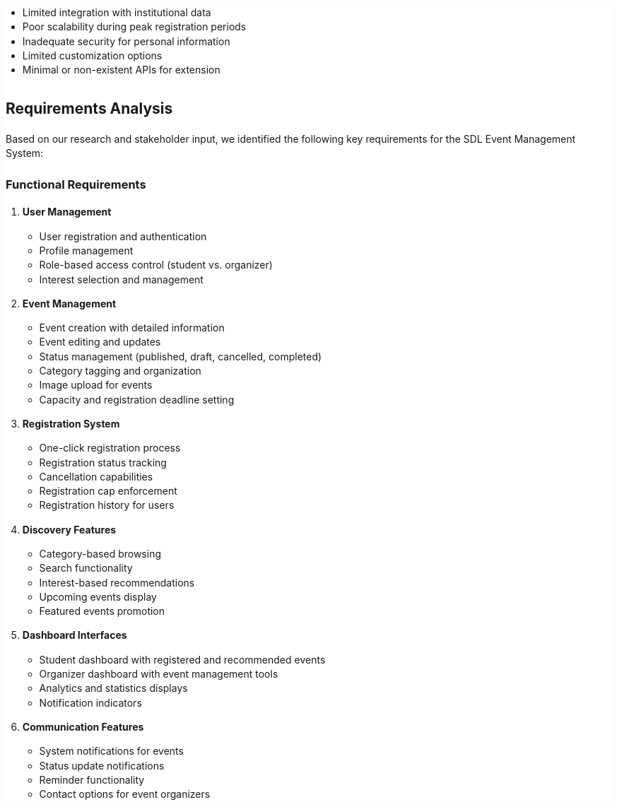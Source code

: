 - Limited integration with institutional data
- Poor scalability during peak registration periods
- Inadequate security for personal information
- Limited customization options
- Minimal or non-existent APIs for extension

## Requirements Analysis

Based on our research and stakeholder input, we identified the following key requirements for the SDL Event Management System:

### Functional Requirements

1. **User Management**

   - User registration and authentication
   - Profile management
   - Role-based access control (student vs. organizer)
   - Interest selection and management

2. **Event Management**

   - Event creation with detailed information
   - Event editing and updates
   - Status management (published, draft, cancelled, completed)
   - Category tagging and organization
   - Image upload for events
   - Capacity and registration deadline setting

3. **Registration System**

   - One-click registration process
   - Registration status tracking
   - Cancellation capabilities
   - Registration cap enforcement
   - Registration history for users

4. **Discovery Features**

   - Category-based browsing
   - Search functionality
   - Interest-based recommendations
   - Upcoming events display
   - Featured events promotion

5. **Dashboard Interfaces**

   - Student dashboard with registered and recommended events
   - Organizer dashboard with event management tools
   - Analytics and statistics displays
   - Notification indicators

6. **Communication Features**
   - System notifications for events
   - Status update notifications
   - Reminder functionality
   - Contact options for event organizers

